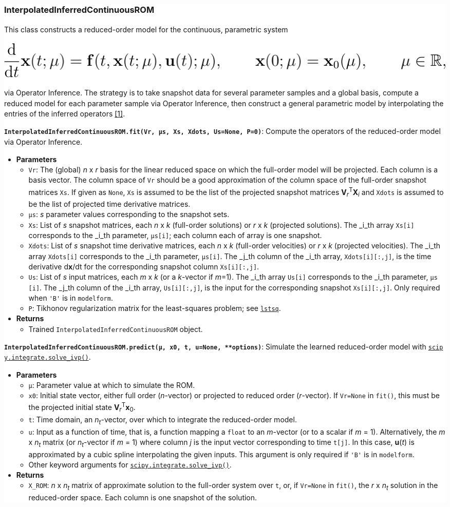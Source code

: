 
### InterpolatedInferredContinuousROM

This class constructs a reduced-order model for the continuous, parametric system
<p align="center"><img src="./img/documentation/eq28.svg"></p>

via Operator Inference.
The strategy is to take snapshot data for several parameter samples and a global basis, compute a reduced model for each parameter sample via Operator Inference, then construct a general parametric model by interpolating the entries of the inferred operators [\[1\]](#references).

**`InterpolatedInferredContinuousROM.fit(Vr, µs, Xs, Xdots, Us=None, P=0)`**: Compute the operators of the reduced-order model via Operator Inference.
- **Parameters**
    - `Vr`: The (global) _n_ x _r_ basis for the linear reduced space on which the full-order model will be projected. Each column is a basis vector. The column space of `Vr` should be a good approximation of the column space of the full-order snapshot matrices `Xs`. If given as `None`, `Xs` is assumed to be the list of the projected snapshot matrices **V**<sub>_r_</sub><sup>T</sup>**X**<sub>_i_</sub> and `Xdots` is assumed to be the list of projected time derivative matrices.
    - `µs`: _s_ parameter values corresponding to the snapshot sets.
    - `Xs`: List of _s_ snapshot matrices, each _n_ x _k_ (full-order solutions) or _r_ x _k_ (projected solutions). The _i_th array `Xs[i]` corresponds to the _i_th parameter, `µs[i]`; each column each of array is one snapshot.
    - `Xdots`: List of _s_ snapshot time derivative matrices, each _n_ x _k_ (full-order velocities) or _r_ x _k_ (projected velocities).  The _i_th array `Xdots[i]` corresponds to the _i_th parameter, `µs[i]`. The _j_th column of the _i_th array, `Xdots[i][:,j]`, is the time derivative d**x**/dt for the corresponding snapshot column `Xs[i][:,j]`.
    - `Us`: List of _s_ input matrices, each _m_ x _k_ (or a _k_-vector if _m_=1). The _i_th array `Us[i]` corresponds to the _i_th parameter, `µs[i]`. The _j_th column of the _i_th array, `Us[i][:,j]`, is the input for the corresponding snapshot `Xs[i][:,j]`. Only required when `'B'` is in `modelform`.
    - `P`: Tikhonov regularization matrix for the least-squares problem; see [`lstsq`](#least-squares-solvers).
- **Returns**
    - Trained `InterpolatedInferredContinuousROM` object.

**`InterpolatedInferredContinuousROM.predict(µ, x0, t, u=None, **options)`**: Simulate the learned reduced-order model with [`scipy.integrate.solve_ivp()`](https://docs.scipy.org/doc/scipy/reference/generated/scipy.integrate.solve_ivp.html).
- **Parameters**
    - `µ`: Parameter value at which to simulate the ROM.
    - `x0`: Initial state vector, either full order (_n_-vector) or projected to reduced order (_r_-vector). If `Vr=None` in `fit()`, this must be the projected initial state **V**<sub>_r_</sub><sup>T</sup>**x**<sub>0</sub>.
    - `t`: Time domain, an _n_<sub>_t_</sub>-vector, over which to integrate the reduced-order model.
    - `u`: Input as a function of time, that is, a function mapping a `float` to an _m_-vector (or to a scalar if _m_ = 1). Alternatively, the _m_ x _n_<sub>_t_</sub> matrix (or _n_<sub>_t_</sub>-vector if _m_ = 1) where column _j_ is the input vector corresponding to time `t[j]`. In this case, **u**(_t_) is approximated by a cubic spline interpolating the given inputs. This argument is only required if `'B'` is in `modelform`.
    - Other keyword arguments for [`scipy.integrate.solve_ivp()`](https://docs.scipy.org/doc/scipy/reference/generated/scipy.integrate.solve_ivp.html).
- **Returns**
    - `X_ROM`: _n_ x _n_<sub>_t_</sub> matrix of approximate solution to the full-order system over `t`, or, if `Vr=None` in `fit()`, the _r_ x _n_<sub>_t_</sub> solution in the reduced-order space. Each column is one snapshot of the solution.
